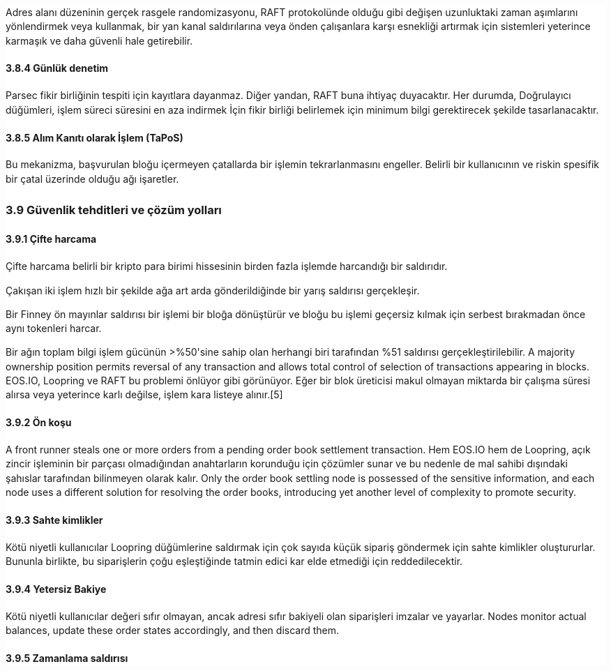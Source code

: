 Adres alanı düzeninin gerçek rasgele randomizasyonu, RAFT protokolünde olduğu gibi değişen uzunluktaki zaman aşımlarını yönlendirmek veya kullanmak, bir yan kanal saldırılarına veya önden çalışanlara karşı esnekliği artırmak için sistemleri yeterince karmaşık ve daha güvenli hale getirebilir.

#### 3.8.4 Günlük denetim

Parsec fikir birliğinin tespiti için kayıtlara dayanmaz. Diğer yandan, RAFT buna ihtiyaç duyacaktır. Her durumda, Doğrulayıcı düğümleri, işlem süreci süresini en aza indirmek İçin fikir birliği belirlemek için minimum bilgi gerektirecek şekilde tasarlanacaktır.

#### 3.8.5 Alım Kanıtı olarak İşlem (TaPoS)

Bu mekanizma, başvurulan bloğu içermeyen çatallarda bir işlemin tekrarlanmasını engeller. Belirli bir kullanıcının ve riskin spesifik bir çatal üzerinde olduğu ağı işaretler.

### 3.9 Güvenlik tehditleri ve çözüm yolları

#### 3.9.1 Çifte harcama

Çifte harcama belirli bir kripto para birimi hissesinin birden fazla işlemde harcandığı bir saldırıdır.

Çakışan iki işlem hızlı bir şekilde ağa art arda gönderildiğinde bir yarış saldırısı gerçekleşir.

Bir Finney ön mayınlar saldırısı bir işlemi bir bloğa dönüştürür ve bloğu bu işlemi geçersiz kılmak için serbest bırakmadan önce aynı tokenleri harcar.

Bir ağın toplam bilgi işlem gücünün \>%50'sine sahip olan herhangi biri tarafından %51 saldırısı gerçekleştirilebilir. A majority ownership position permits reversal of any transaction and allows total control of selection of transactions appearing in blocks. EOS.IO, Loopring ve RAFT bu problemi önlüyor gibi görünüyor. Eğer bir blok üreticisi makul olmayan miktarda bir çalışma süresi alırsa veya yeterince karlı değilse, işlem kara listeye alınır.[5]

#### 3.9.2 Ön koşu

A front runner steals one or more orders from a pending order book settlement transaction. Hem EOS.IO hem de Loopring, açık zincir işleminin bir parçası olmadığından anahtarların korunduğu için çözümler sunar ve bu nedenle de mal sahibi dışındaki şahıslar tarafından bilinmeyen olarak kalır. Only the order book settling node is possessed of the sensitive information, and each node uses a different solution for resolving the order books, introducing yet another level of complexity to promote security.

#### 3.9.3 Sahte kimlikler

Kötü niyetli kullanıcılar Loopring düğümlerine saldırmak için çok sayıda küçük sipariş göndermek için sahte kimlikler oluştururlar. Bununla birlikte, bu siparişlerin çoğu eşleştiğinde tatmin edici kar elde etmediği için reddedilecektir.

#### 3.9.4 Yetersiz Bakiye

Kötü niyetli kullanıcılar değeri sıfır olmayan, ancak adresi sıfır bakiyeli olan siparişleri imzalar ve yayarlar. Nodes monitor actual balances, update these order states accordingly, and then discard them.

#### 3.9.5 Zamanlama saldırısı
